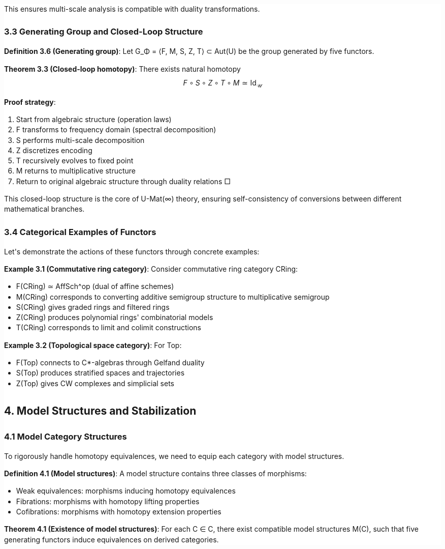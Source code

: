 This ensures multi-scale analysis is compatible with duality transformations.

### 3.3 Generating Group and Closed-Loop Structure

**Definition 3.6 (Generating group)**: Let G_Φ = ⟨F, M, S, Z, T⟩ ⊂ Aut(U) be the group generated by five functors.

**Theorem 3.3 (Closed-loop homotopy)**: There exists natural homotopy
$$
F \circ S \circ Z \circ T \circ M \simeq \text{Id}_{\mathcal{U}}
$$

**Proof strategy**:
1. Start from algebraic structure (operation laws)
2. F transforms to frequency domain (spectral decomposition)
3. S performs multi-scale decomposition
4. Z discretizes encoding
5. T recursively evolves to fixed point
6. M returns to multiplicative structure
7. Return to original algebraic structure through duality relations
□

This closed-loop structure is the core of U-Mat(∞) theory, ensuring self-consistency of conversions between different mathematical branches.

### 3.4 Categorical Examples of Functors

Let's demonstrate the actions of these functors through concrete examples:

**Example 3.1 (Commutative ring category)**: Consider commutative ring category CRing:
- F(CRing) ≃ AffSch^op (dual of affine schemes)
- M(CRing) corresponds to converting additive semigroup structure to multiplicative semigroup
- S(CRing) gives graded rings and filtered rings
- Z(CRing) produces polynomial rings' combinatorial models
- T(CRing) corresponds to limit and colimit constructions

**Example 3.2 (Topological space category)**: For Top:
- F(Top) connects to C*-algebras through Gelfand duality
- S(Top) produces stratified spaces and trajectories
- Z(Top) gives CW complexes and simplicial sets

## 4. Model Structures and Stabilization

### 4.1 Model Category Structures

To rigorously handle homotopy equivalences, we need to equip each category with model structures.

**Definition 4.1 (Model structures)**: A model structure contains three classes of morphisms:
- Weak equivalences: morphisms inducing homotopy equivalences
- Fibrations: morphisms with homotopy lifting properties
- Cofibrations: morphisms with homotopy extension properties

**Theorem 4.1 (Existence of model structures)**: For each C ∈ C, there exist compatible model structures M(C), such that five generating functors induce equivalences on derived categories.
